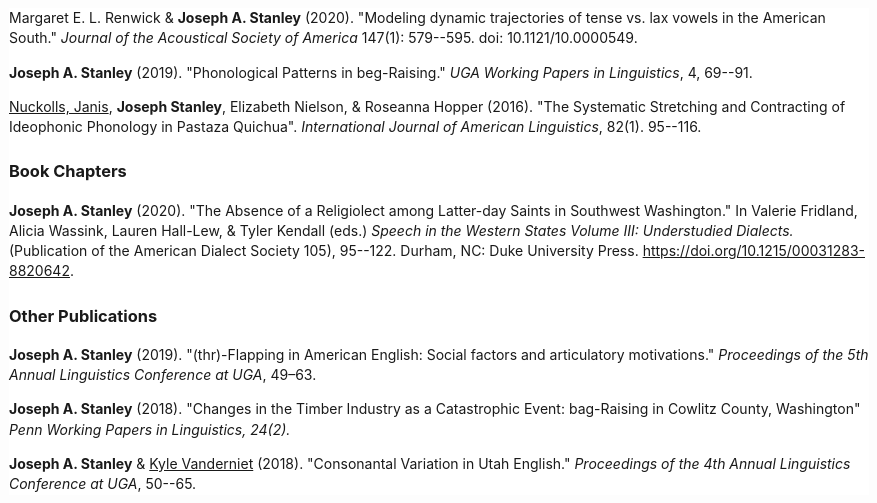 Margaret E. L. Renwick & **Joseph A. Stanley** (2020). "Modeling dynamic trajectories of tense vs. lax vowels in the American South." *Journal of the Acoustical Society of America* 147(1): 579--595. doi: 10.1121/10.0000549. 
<a href="https://asa.scitation.org/doi/10.1121/10.0000549" class="link" target="_blank" title="link to JASA online"></a>


**Joseph A. Stanley** (2019). "Phonological Patterns in <sc>beg</sc>-Raising." *UGA Working Papers in Linguistics*, 4, 69--91.
<a href="https://ling.franklin.uga.edu/wp2019-Stanley" class="link" target="_blank" title="link to this paper online"></a>
<a href="https://athenaeum.libs.uga.edu/bitstream/handle/10724/38626/WP2019_Stanley.pdf?sequence=2&isAllowed=y" class="paper" target="_blank" title="open a pdf of this paper in a new window"></a>


<a href="http://linguistics.byu.edu/directory/jbn34/" title="Janis Nuckolls">Nuckolls, Janis</a>, **Joseph Stanley**, Elizabeth Nielson, & Roseanna Hopper (2016). "The Systematic Stretching and Contracting of Ideophonic Phonology in Pastaza Quichua". *International Journal of American Linguistics*, 82(1). 95--116. 
<a href="http://dx.doi.org/10.1086/684425" class="link" target="_blank" title="link to IJAL online"></a>
<a href="/downloads/160101-IJAL82.pdf" class="paper" target="_blank" title="open a pdf of this paper in a new window"></a>


### Book Chapters 

**Joseph A. Stanley** (2020). "The Absence of a Religiolect among Latter-day Saints in Southwest Washington." In Valerie Fridland, Alicia Wassink, Lauren Hall-Lew, & Tyler Kendall (eds.) *Speech in the Western States Volume III: Understudied Dialects.* (Publication of the American Dialect Society 105), 95--122. Durham, NC: Duke University Press. https://doi.org/10.1215/00031283-8820642. 
<a href="https://doi.org/10.1215/00031283-8820642" class="link" target="_blank" title="link to PADS online"></a>



### Other Publications

**Joseph A. Stanley** (2019). "(thr)-Flapping in American English: Social factors and articulatory motivations." *Proceedings of the 5th Annual Linguistics Conference at UGA*, 49–63.
<a href="https://linguistics.uga.edu/cp2018-Stanley" class="link" target="_blank" title="link to this paper online"></a>
<a href="https://athenaeum.libs.uga.edu/bitstream/handle/10724/38831/49-63%20Stanley.pdf?sequence=1&isAllowed=y" class="paper" target="_blank" title="open a pdf of this paper in a new window"></a>

**Joseph A. Stanley** (2018). "Changes in the Timber Industry as a Catastrophic Event: <sc>bag</sc>-Raising in Cowlitz County, Washington" *Penn Working Papers in Linguistics, 24(2).*
<a href="https://repository.upenn.edu/pwpl/vol24/iss2/16/" class="link" target="_blank" title="link to this paper online"></a>

**Joseph A. Stanley** & [Kyle Vanderniet](https://clyguy.wixsite.com/profile) (2018). "Consonantal Variation in Utah English." *Proceedings of the 4th Annual Linguistics Conference at UGA*, 50--65. 
<a href="https://athenaeum.libs.uga.edu/handle/10724/37876" class="link" target="_blank" title="link to this paper online"></a>
<a href="https://athenaeum.libs.uga.edu/bitstream/handle/10724/37876/stanley-and-vanderniet.pdf?sequence=8&isAllowed=y" class="paper" target="_blank" title="open a pdf of this paper in a new window"></a>
